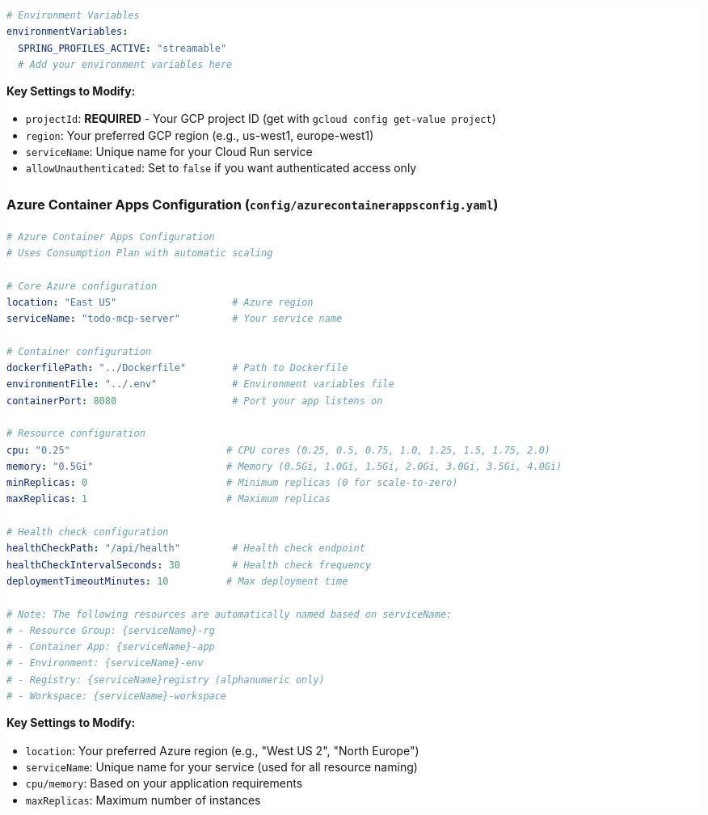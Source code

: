 ```yaml
# Environment Variables
environmentVariables:
  SPRING_PROFILES_ACTIVE: "streamable"
  # Add your environment variables here
```

**Key Settings to Modify:**
- `projectId`: **REQUIRED** - Your GCP project ID (get with `gcloud config get-value project`)
- `region`: Your preferred GCP region (e.g., us-west1, europe-west1)
- `serviceName`: Unique name for your Cloud Run service
- `allowUnauthenticated`: Set to `false` if you want authenticated access only

### Azure Container Apps Configuration (`config/azurecontainerappsconfig.yaml`)
```yaml
# Azure Container Apps Configuration
# Uses Consumption Plan with automatic scaling

# Core Azure configuration
location: "East US"                    # Azure region
serviceName: "todo-mcp-server"         # Your service name

# Container configuration
dockerfilePath: "../Dockerfile"        # Path to Dockerfile
environmentFile: "../.env"             # Environment variables file
containerPort: 8080                    # Port your app listens on

# Resource configuration
cpu: "0.25"                           # CPU cores (0.25, 0.5, 0.75, 1.0, 1.25, 1.5, 1.75, 2.0)
memory: "0.5Gi"                       # Memory (0.5Gi, 1.0Gi, 1.5Gi, 2.0Gi, 3.0Gi, 3.5Gi, 4.0Gi)
minReplicas: 0                        # Minimum replicas (0 for scale-to-zero)
maxReplicas: 1                        # Maximum replicas

# Health check configuration
healthCheckPath: "/api/health"         # Health check endpoint
healthCheckIntervalSeconds: 30         # Health check frequency
deploymentTimeoutMinutes: 10          # Max deployment time

# Note: The following resources are automatically named based on serviceName:
# - Resource Group: {serviceName}-rg
# - Container App: {serviceName}-app
# - Environment: {serviceName}-env
# - Registry: {serviceName}registry (alphanumeric only)
# - Workspace: {serviceName}-workspace
```

**Key Settings to Modify:**
- `location`: Your preferred Azure region (e.g., "West US 2", "North Europe")
- `serviceName`: Unique name for your service (used for all resource naming)
- `cpu/memory`: Based on your application requirements
- `maxReplicas`: Maximum number of instances
